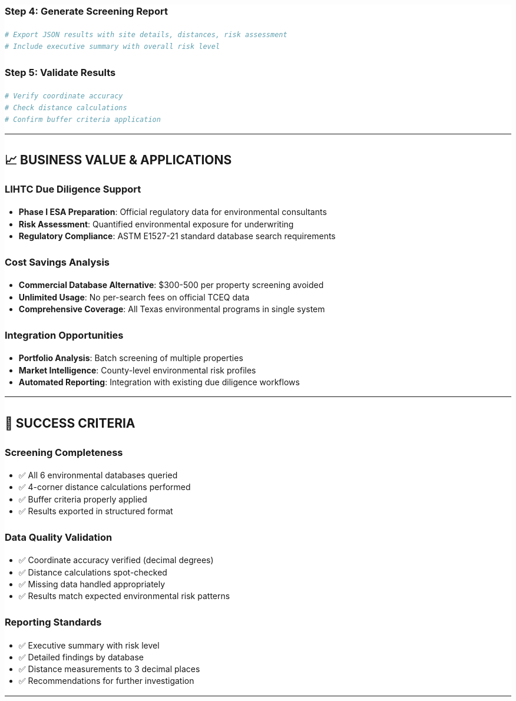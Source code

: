 ### Step 4: Generate Screening Report
```python
# Export JSON results with site details, distances, risk assessment
# Include executive summary with overall risk level
```

### Step 5: Validate Results
```python
# Verify coordinate accuracy
# Check distance calculations
# Confirm buffer criteria application
```

---

## 📈 **BUSINESS VALUE & APPLICATIONS**

### LIHTC Due Diligence Support
- **Phase I ESA Preparation**: Official regulatory data for environmental consultants
- **Risk Assessment**: Quantified environmental exposure for underwriting
- **Regulatory Compliance**: ASTM E1527-21 standard database search requirements

### Cost Savings Analysis
- **Commercial Database Alternative**: $300-500 per property screening avoided
- **Unlimited Usage**: No per-search fees on official TCEQ data
- **Comprehensive Coverage**: All Texas environmental programs in single system

### Integration Opportunities
- **Portfolio Analysis**: Batch screening of multiple properties
- **Market Intelligence**: County-level environmental risk profiles
- **Automated Reporting**: Integration with existing due diligence workflows

---

## 🎯 **SUCCESS CRITERIA**

### Screening Completeness
- ✅ All 6 environmental databases queried
- ✅ 4-corner distance calculations performed
- ✅ Buffer criteria properly applied
- ✅ Results exported in structured format

### Data Quality Validation
- ✅ Coordinate accuracy verified (decimal degrees)
- ✅ Distance calculations spot-checked
- ✅ Missing data handled appropriately
- ✅ Results match expected environmental risk patterns

### Reporting Standards
- ✅ Executive summary with risk level
- ✅ Detailed findings by database
- ✅ Distance measurements to 3 decimal places
- ✅ Recommendations for further investigation

---